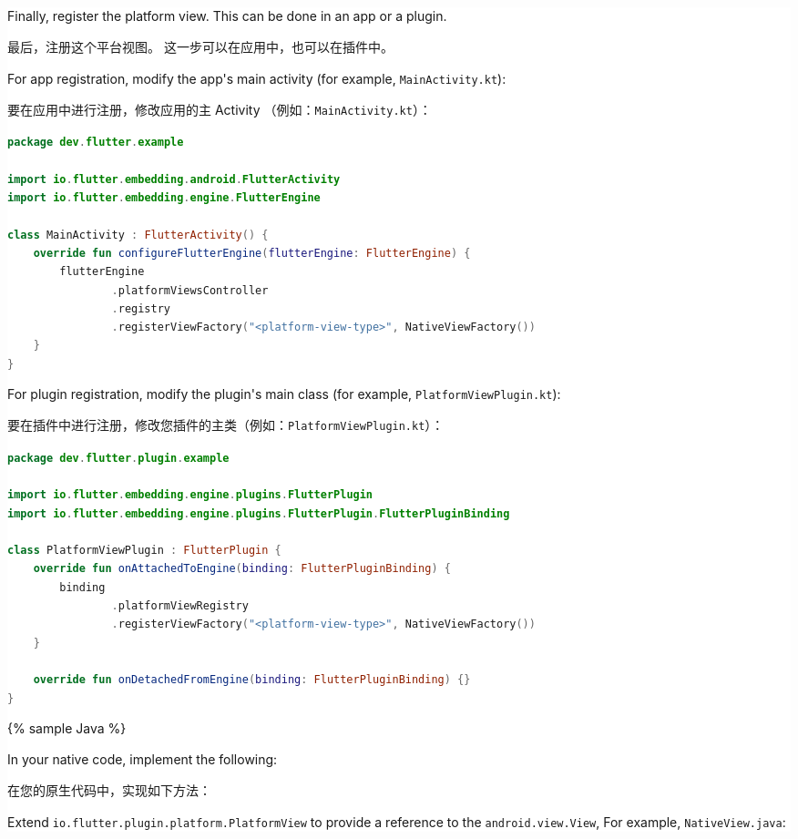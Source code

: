 Finally, register the platform view.
This can be done in an app or a plugin.

最后，注册这个平台视图。
这一步可以在应用中，也可以在插件中。

For app registration, modify the app's main activity
(for example, `MainActivity.kt`):

要在应用中进行注册，修改应用的主 Activity （例如：`MainActivity.kt`）：

```kotlin
package dev.flutter.example

import io.flutter.embedding.android.FlutterActivity
import io.flutter.embedding.engine.FlutterEngine

class MainActivity : FlutterActivity() {
    override fun configureFlutterEngine(flutterEngine: FlutterEngine) {
        flutterEngine
                .platformViewsController
                .registry
                .registerViewFactory("<platform-view-type>", NativeViewFactory())
    }
}
```

For plugin registration, modify the plugin's main class
(for example, `PlatformViewPlugin.kt`):

要在插件中进行注册，修改您插件的主类（例如：`PlatformViewPlugin.kt`）：

```kotlin
package dev.flutter.plugin.example

import io.flutter.embedding.engine.plugins.FlutterPlugin
import io.flutter.embedding.engine.plugins.FlutterPlugin.FlutterPluginBinding

class PlatformViewPlugin : FlutterPlugin {
    override fun onAttachedToEngine(binding: FlutterPluginBinding) {
        binding
                .platformViewRegistry
                .registerViewFactory("<platform-view-type>", NativeViewFactory())
    }

    override fun onDetachedFromEngine(binding: FlutterPluginBinding) {}
}
```

{% sample Java %}

In your native code, implement the following:

在您的原生代码中，实现如下方法：

Extend `io.flutter.plugin.platform.PlatformView`
to provide a reference to the `android.view.View`,
For example, `NativeView.java`:
